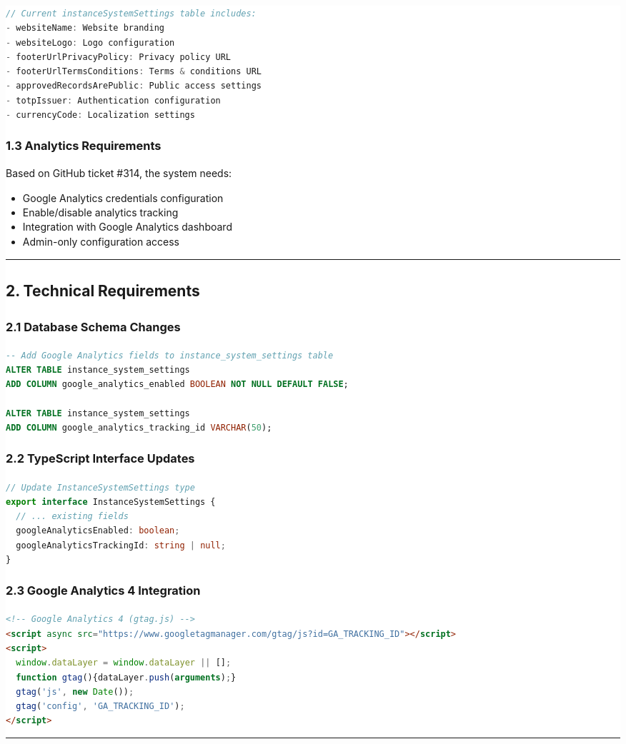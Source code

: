 ```typescript
// Current instanceSystemSettings table includes:
- websiteName: Website branding
- websiteLogo: Logo configuration
- footerUrlPrivacyPolicy: Privacy policy URL
- footerUrlTermsConditions: Terms & conditions URL
- approvedRecordsArePublic: Public access settings
- totpIssuer: Authentication configuration
- currencyCode: Localization settings
```

### 1.3 Analytics Requirements

Based on GitHub ticket #314, the system needs:
- Google Analytics credentials configuration
- Enable/disable analytics tracking
- Integration with Google Analytics dashboard
- Admin-only configuration access

---

## 2. Technical Requirements

### 2.1 Database Schema Changes

```sql
-- Add Google Analytics fields to instance_system_settings table
ALTER TABLE instance_system_settings 
ADD COLUMN google_analytics_enabled BOOLEAN NOT NULL DEFAULT FALSE;

ALTER TABLE instance_system_settings 
ADD COLUMN google_analytics_tracking_id VARCHAR(50);
```

### 2.2 TypeScript Interface Updates

```typescript
// Update InstanceSystemSettings type
export interface InstanceSystemSettings {
  // ... existing fields
  googleAnalyticsEnabled: boolean;
  googleAnalyticsTrackingId: string | null;
}
```

### 2.3 Google Analytics 4 Integration

```html
<!-- Google Analytics 4 (gtag.js) -->
<script async src="https://www.googletagmanager.com/gtag/js?id=GA_TRACKING_ID"></script>
<script>
  window.dataLayer = window.dataLayer || [];
  function gtag(){dataLayer.push(arguments);}
  gtag('js', new Date());
  gtag('config', 'GA_TRACKING_ID');
</script>
```

---